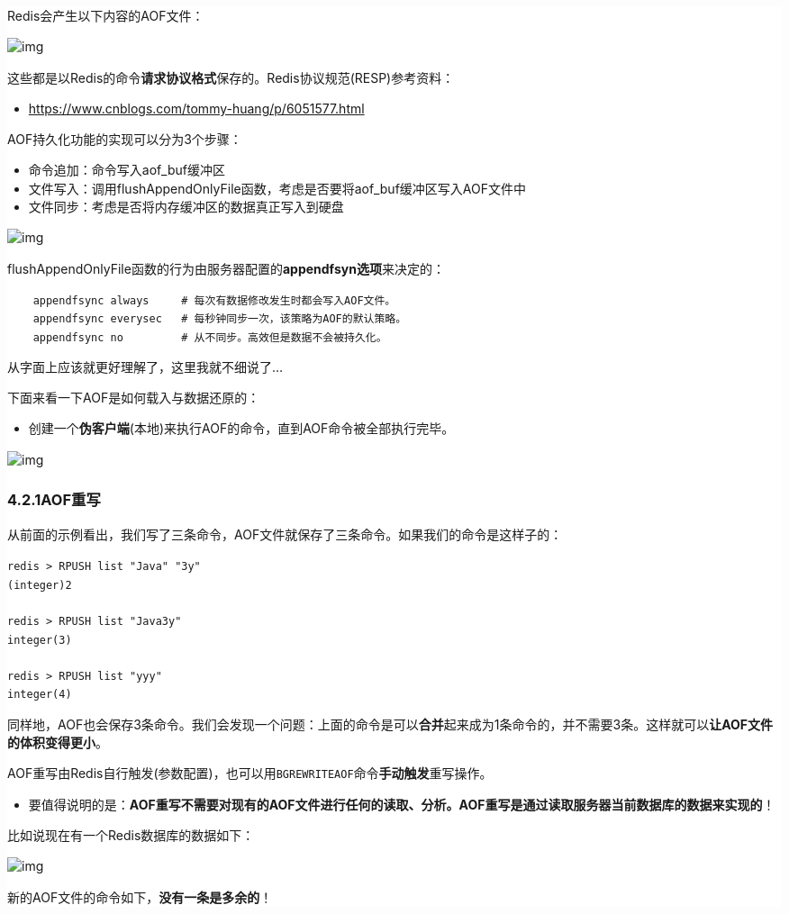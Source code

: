 Redis会产生以下内容的AOF文件：

![img](https://raw.githubusercontent.com/haojunsheng/ImageHost/master/img/20201018223108)

这些都是以Redis的命令**请求协议格式**保存的。Redis协议规范(RESP)参考资料：

- https://www.cnblogs.com/tommy-huang/p/6051577.html

AOF持久化功能的实现可以分为3个步骤：

- 命令追加：命令写入aof_buf缓冲区
- 文件写入：调用flushAppendOnlyFile函数，考虑是否要将aof_buf缓冲区写入AOF文件中
- 文件同步：考虑是否将内存缓冲区的数据真正写入到硬盘

![img](https://raw.githubusercontent.com/haojunsheng/ImageHost/master/img/20201018223120)

flushAppendOnlyFile函数的行为由服务器配置的**appendfsyn选项**来决定的：

```
    appendfsync always     # 每次有数据修改发生时都会写入AOF文件。
    appendfsync everysec   # 每秒钟同步一次，该策略为AOF的默认策略。
    appendfsync no         # 从不同步。高效但是数据不会被持久化。
```

从字面上应该就更好理解了，这里我就不细说了…

下面来看一下AOF是如何载入与数据还原的：

- 创建一个**伪客户端**(本地)来执行AOF的命令，直到AOF命令被全部执行完毕。

![img](https://mmbiz.qpic.cn/mmbiz_png/2BGWl1qPxib0LSf7wiaom7XfZ9RhpUWsW2c34wOB0qyXe5ibMgWuXWQvasIeG5PauicQVyKl9hJQicFuwMFSE8YR6icw/640?wx_fmt=png&tp=webp&wxfrom=5&wx_lazy=1&wx_co=1)

### 4.2.1AOF重写

从前面的示例看出，我们写了三条命令，AOF文件就保存了三条命令。如果我们的命令是这样子的：

```
redis > RPUSH list "Java" "3y"
(integer)2

redis > RPUSH list "Java3y"
integer(3)

redis > RPUSH list "yyy"
integer(4)
```

同样地，AOF也会保存3条命令。我们会发现一个问题：上面的命令是可以**合并**起来成为1条命令的，并不需要3条。这样就可以**让AOF文件的体积变得更小**。

AOF重写由Redis自行触发(参数配置)，也可以用`BGREWRITEAOF`命令**手动触发**重写操作。

- 要值得说明的是：**AOF重写不需要对现有的AOF文件进行任何的读取、分析。AOF重写是通过读取服务器当前数据库的数据来实现的**！

比如说现在有一个Redis数据库的数据如下：

![img](https://mmbiz.qpic.cn/mmbiz_png/2BGWl1qPxib0LSf7wiaom7XfZ9RhpUWsW2DVhNso3jZWicrLOso0UibN5p1xdzbQJWA0ibx3GzQ5zbmiaKYic2onS1cUw/640?wx_fmt=png&tp=webp&wxfrom=5&wx_lazy=1&wx_co=1)

新的AOF文件的命令如下，**没有一条是多余的**！
